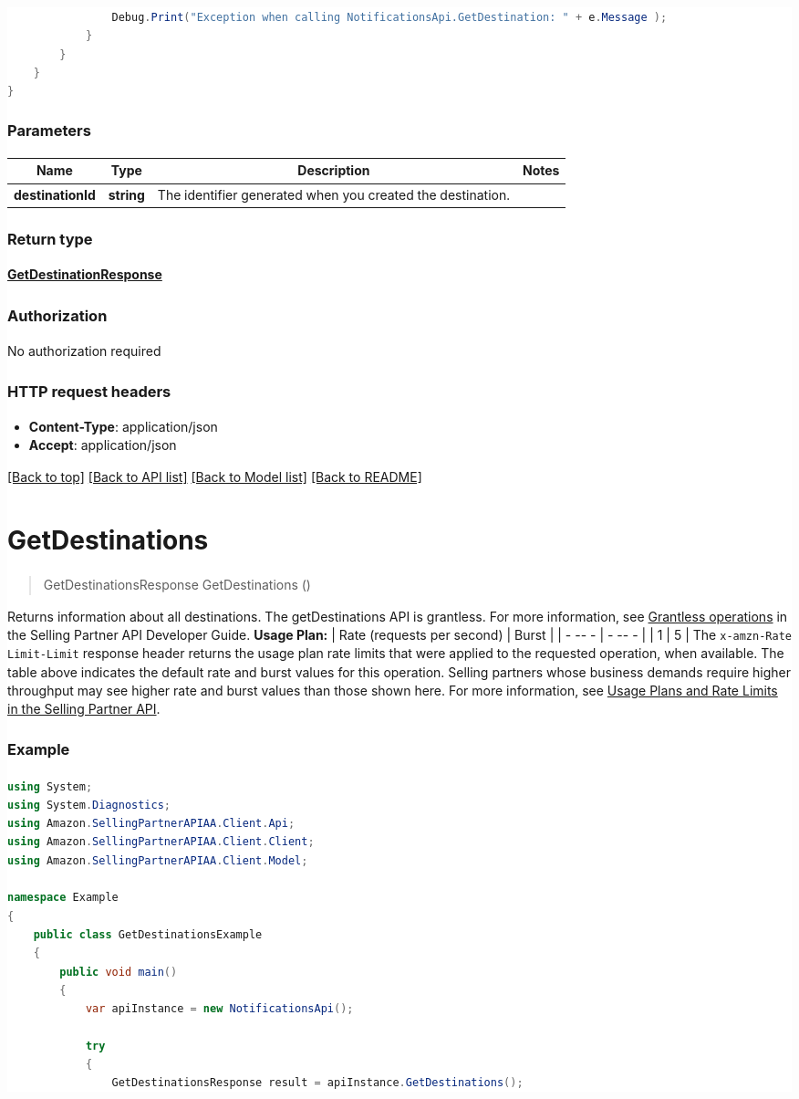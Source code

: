 ```csharp
                Debug.Print("Exception when calling NotificationsApi.GetDestination: " + e.Message );
            }
        }
    }
}
```

### Parameters

Name | Type | Description  | Notes
------------- | ------------- | ------------- | -------------
 **destinationId** | **string**| The identifier generated when you created the destination. | 

### Return type

[**GetDestinationResponse**](GetDestinationResponse.md)

### Authorization

No authorization required

### HTTP request headers

 - **Content-Type**: application/json
 - **Accept**: application/json

[[Back to top]](#) [[Back to API list]](../README.md#documentation-for-api-endpoints) [[Back to Model list]](../README.md#documentation-for-models) [[Back to README]](../README.md)

<a name="getdestinations"></a>
# **GetDestinations**
> GetDestinationsResponse GetDestinations ()



Returns information about all destinations. The getDestinations API is grantless. For more information, see [Grantless operations](doc:grantless-operations) in the Selling Partner API Developer Guide.  **Usage Plan:**  | Rate (requests per second) | Burst | | - -- - | - -- - | | 1 | 5 |  The `x-amzn-RateLimit-Limit` response header returns the usage plan rate limits that were applied to the requested operation, when available. The table above indicates the default rate and burst values for this operation. Selling partners whose business demands require higher throughput may see higher rate and burst values than those shown here. For more information, see [Usage Plans and Rate Limits in the Selling Partner API](doc:usage-plans-and-rate-limits-in-the-sp-api).

### Example
```csharp
using System;
using System.Diagnostics;
using Amazon.SellingPartnerAPIAA.Client.Api;
using Amazon.SellingPartnerAPIAA.Client.Client;
using Amazon.SellingPartnerAPIAA.Client.Model;

namespace Example
{
    public class GetDestinationsExample
    {
        public void main()
        {
            var apiInstance = new NotificationsApi();

            try
            {
                GetDestinationsResponse result = apiInstance.GetDestinations();
```